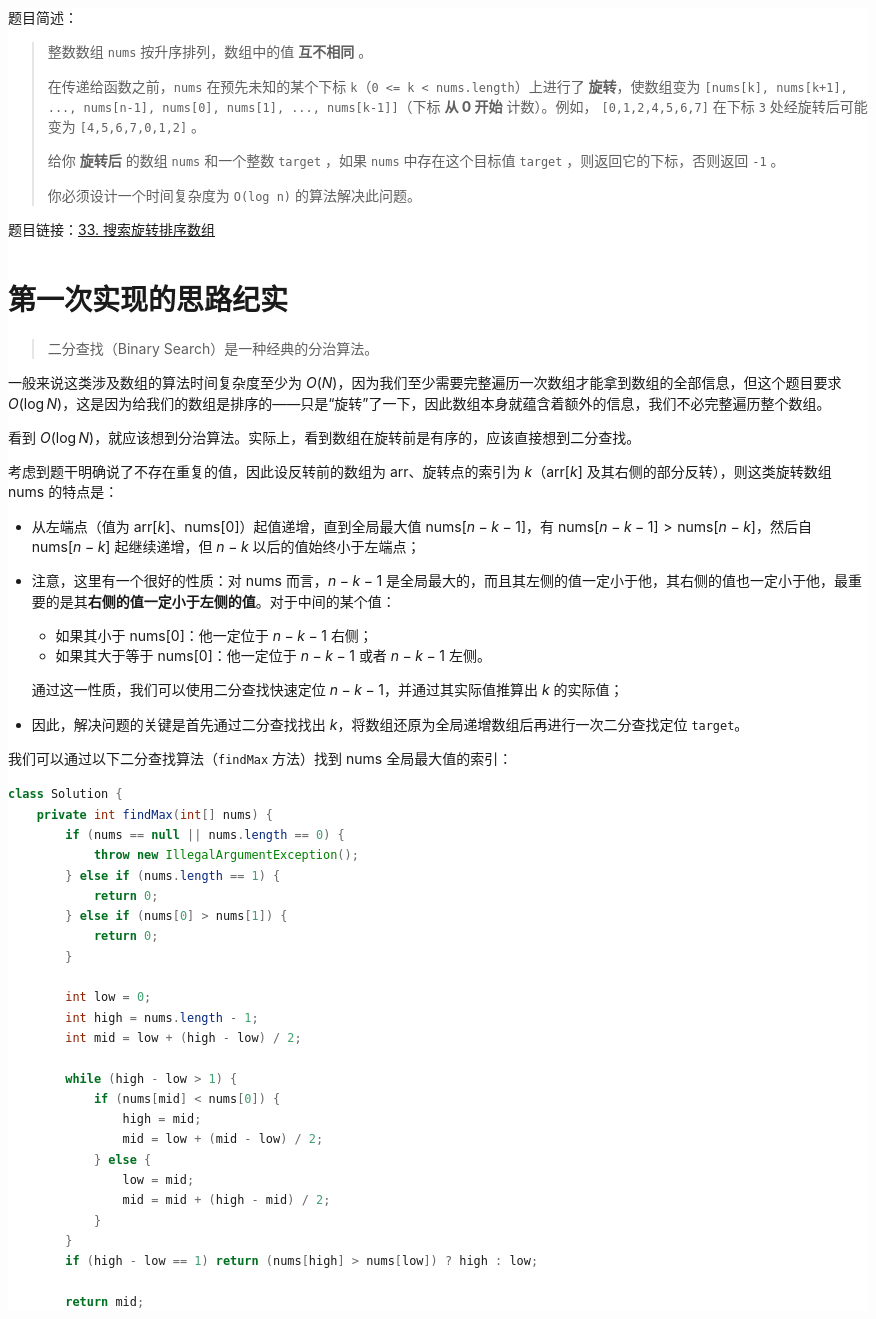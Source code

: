 题目简述：

> 整数数组 `nums` 按升序排列，数组中的值 **互不相同** 。
>
> 在传递给函数之前，`nums` 在预先未知的某个下标 `k`（`0 <= k < nums.length`）上进行了 **旋转**，使数组变为 `[nums[k], nums[k+1], ..., nums[n-1], nums[0], nums[1], ..., nums[k-1]]`（下标 **从 0 开始** 计数）。例如， `[0,1,2,4,5,6,7]` 在下标 `3` 处经旋转后可能变为 `[4,5,6,7,0,1,2]` 。
>
> 给你 **旋转后** 的数组 `nums` 和一个整数 `target` ，如果 `nums` 中存在这个目标值 `target` ，则返回它的下标，否则返回 `-1` 。
>
> 你必须设计一个时间复杂度为 `O(log n)` 的算法解决此问题。

题目链接：[33. 搜索旋转排序数组](https://leetcode.cn/problems/search-in-rotated-sorted-array/)

# 第一次实现的思路纪实

> 二分查找（Binary Search）是一种经典的分治算法。

一般来说这类涉及数组的算法时间复杂度至少为 $O(N)$，因为我们至少需要完整遍历一次数组才能拿到数组的全部信息，但这个题目要求 $O(\log N)$，这是因为给我们的数组是排序的——只是“旋转”了一下，因此数组本身就蕴含着额外的信息，我们不必完整遍历整个数组。

看到 $O(\log N)$，就应该想到分治算法。实际上，看到数组在旋转前是有序的，应该直接想到二分查找。

考虑到题干明确说了不存在重复的值，因此设反转前的数组为 $\text{arr}$、旋转点的索引为 $k$（$\text{arr}[k]$ 及其右侧的部分反转），则这类旋转数组 $\text{nums}$ 的特点是：

- 从左端点（值为 $\text{arr}[k]$、$\text{nums}[0]$）起值递增，直到全局最大值 $\text{nums}[n-k-1]$，有 $\text{nums}[n-k-1]>\text{nums}[n-k]$，然后自 $\text{nums}[n-k]$ 起继续递增，但 $n-k$ 以后的值始终小于左端点；

- 注意，这里有一个很好的性质：对 $\text{nums}$ 而言，$n-k-1$ 是全局最大的，而且其左侧的值一定小于他，其右侧的值也一定小于他，最重要的是其**右侧的值一定小于左侧的值**。对于中间的某个值：

  - 如果其小于 $\text{nums}[0]$：他一定位于 $n-k-1$ 右侧；
  - 如果其大于等于 $\text{nums}[0]$：他一定位于 $n-k-1$ 或者 $n-k-1$ 左侧。

  通过这一性质，我们可以使用二分查找快速定位 $n-k-1$，并通过其实际值推算出 $k$ 的实际值；

- 因此，解决问题的关键是首先通过二分查找找出 $k$，将数组还原为全局递增数组后再进行一次二分查找定位 `target`。

我们可以通过以下二分查找算法（`findMax` 方法）找到 $\text{nums}$ 全局最大值的索引：

```java
class Solution {
    private int findMax(int[] nums) {
        if (nums == null || nums.length == 0) {
            throw new IllegalArgumentException();
        } else if (nums.length == 1) {
            return 0;
        } else if (nums[0] > nums[1]) {
            return 0;
        }

        int low = 0;
        int high = nums.length - 1;
        int mid = low + (high - low) / 2;

        while (high - low > 1) {
            if (nums[mid] < nums[0]) {
                high = mid;
                mid = low + (mid - low) / 2;
            } else {
                low = mid;
                mid = mid + (high - mid) / 2;
            }
        }
        if (high - low == 1) return (nums[high] > nums[low]) ? high : low;

        return mid;
```